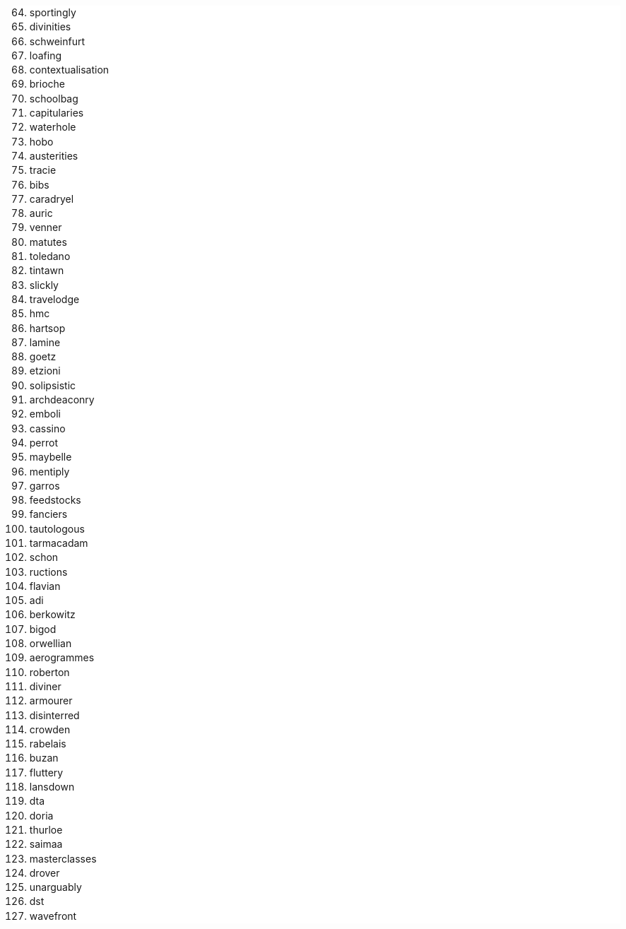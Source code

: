 64. sportingly
65. divinities
66. schweinfurt
67. loafing
68. contextualisation
69. brioche
70. schoolbag
71. capitularies
72. waterhole
73. hobo
74. austerities
75. tracie
76. bibs
77. caradryel
78. auric
79. venner
80. matutes
81. toledano
82. tintawn
83. slickly
84. travelodge
85. hmc
86. hartsop
87. lamine
88. goetz
89. etzioni
90. solipsistic
91. archdeaconry
92. emboli
93. cassino
94. perrot
95. maybelle
96. mentiply
97. garros
98. feedstocks
99. fanciers
100. tautologous
101. tarmacadam
102. schon
103. ructions
104. flavian
105. adi
106. berkowitz
107. bigod
108. orwellian
109. aerogrammes
110. roberton
111. diviner
112. armourer
113. disinterred
114. crowden
115. rabelais
116. buzan
117. fluttery
118. lansdown
119. dta
120. doria
121. thurloe
122. saimaa
123. masterclasses
124. drover
125. unarguably
126. dst
127. wavefront